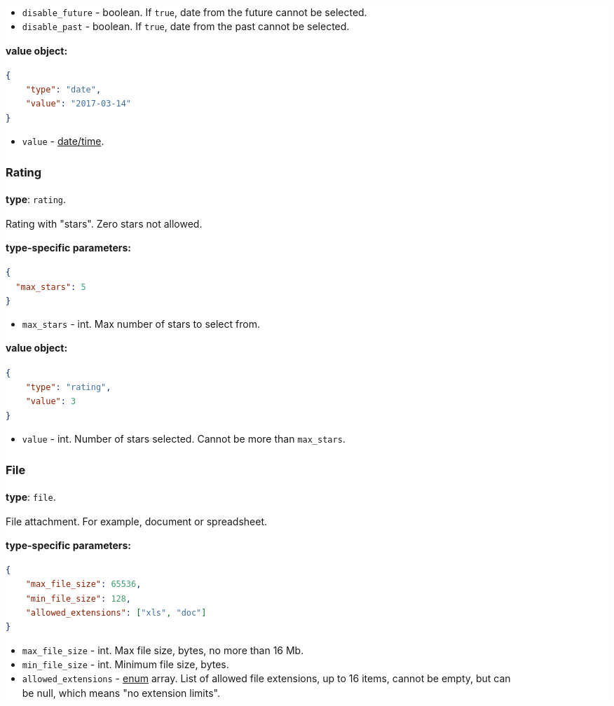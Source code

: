* `disable_future` - boolean. If `true`, date from the future cannot be selected.
* `disable_past` - boolean. If `true`, date from the past cannot be selected.

**value object:**

```json
{
    "type": "date",
    "value": "2017-03-14"
}
```

* `value` - [date/time](../../../#data-types).

### Rating

**type**: `rating`.

Rating with "stars". Zero stars not allowed.

**type-specific parameters:**

```json
{
  "max_stars": 5
}
```

* `max_stars` - int. Max number of stars to select from.

**value object:**

```json
{
    "type": "rating",
    "value": 3
}
```

* `value` - int. Number of stars selected. Cannot be more than `max_stars`.

### File

**type**: `file`.

File attachment. For example, document or spreadsheet.

**type-specific parameters:**

```json
{
    "max_file_size": 65536,
    "min_file_size": 128,
    "allowed_extensions": ["xls", "doc"]
}
```

* `max_file_size` - int. Max file size, bytes, no more than 16 Mb.
* `min_file_size` - int. Minimum file size, bytes.
* `allowed_extensions` - [enum](../../../#data-types) array. List of allowed file extensions, up to 16 items, cannot be empty, but can\
  be null, which means "no extension limits".
